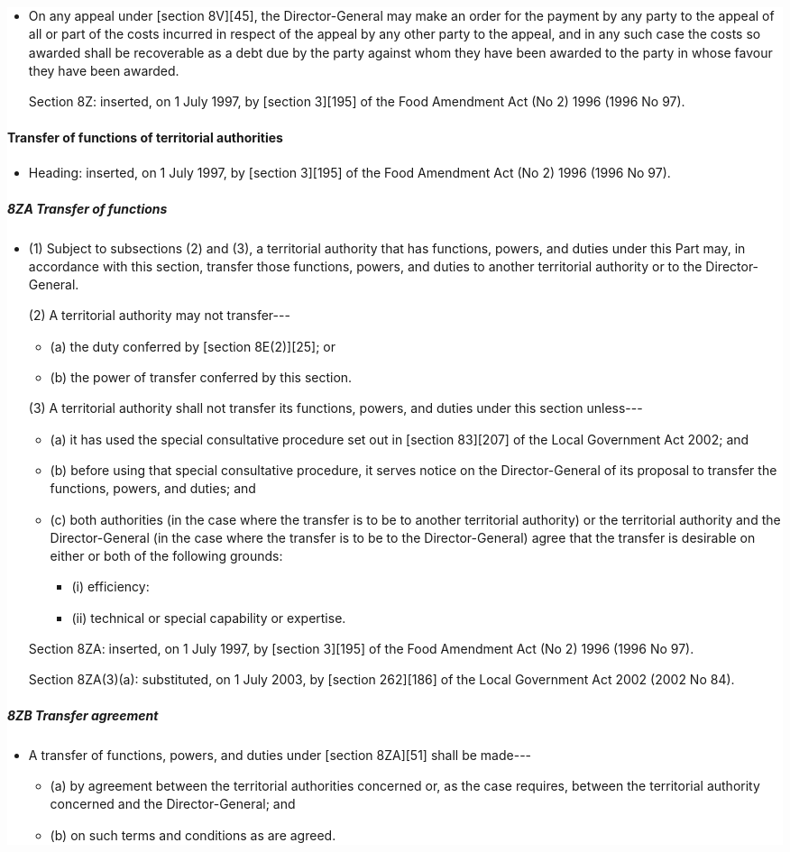 *   On any appeal under [section 8V][45], the Director-General may make an order for the payment by any party to the appeal of all or part of the costs incurred in respect of the appeal by any other party to the appeal, and in any such case the costs so awarded shall be recoverable as a debt due by the party against whom they have been awarded to the party in whose favour they have been awarded.
    
    Section 8Z: inserted, on 1 July 1997, by [section 3][195] of the Food Amendment Act (No 2) 1996 (1996 No 97).

#### Transfer of functions of territorial authorities
    
*   Heading: inserted, on 1 July 1997, by [section 3][195] of the Food Amendment Act (No 2) 1996 (1996 No 97).

##### 8ZA Transfer of functions
    
*   (1) Subject to subsections (2) and (3), a territorial authority that has functions, powers, and duties under this Part may, in accordance with this section, transfer those functions, powers, and duties to another territorial authority or to the Director-General.
    
    (2) A territorial authority may not transfer---
        
    *   (a) the duty conferred by [section 8E(2)][25]; or
    
    *   (b) the power of transfer conferred by this section.
    
    (3) A territorial authority shall not transfer its functions, powers, and duties under this section unless---
        
    *   (a) it has used the special consultative procedure set out in [section 83][207] of the Local Government Act 2002; and
    
    *   (b) before using that special consultative procedure, it serves notice on the Director-General of its proposal to transfer the functions, powers, and duties; and
    
    *   (c) both authorities (in the case where the transfer is to be to another territorial authority) or the territorial authority and the Director-General (in the case where the transfer is to be to the Director-General) agree that the transfer is desirable on either or both of the following grounds:
            
        *   (i) efficiency:
        
        *   (ii) technical or special capability or expertise.
        
        
    
    Section 8ZA: inserted, on 1 July 1997, by [section 3][195] of the Food Amendment Act (No 2) 1996 (1996 No 97).
    
    Section 8ZA(3)(a): substituted, on 1 July 2003, by [section 262][186] of the Local Government Act 2002 (2002 No 84).

##### 8ZB Transfer agreement
    
*   A transfer of functions, powers, and duties under [section 8ZA][51] shall be made---
        
    *   (a) by agreement between the territorial authorities concerned or, as the case requires, between the territorial authority concerned and the Director-General; and
    
    *   (b) on such terms and conditions as are agreed.
    